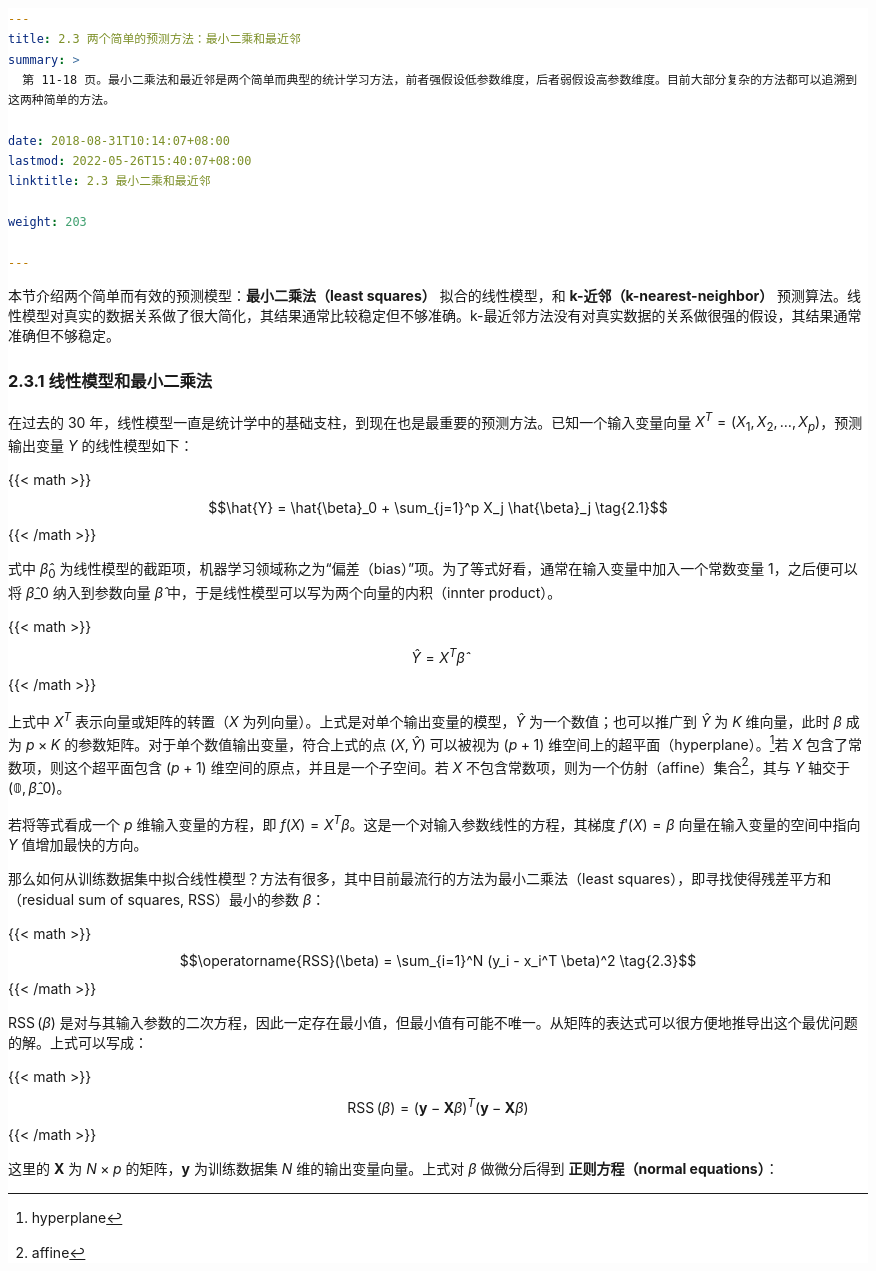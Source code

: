 ```yaml
---
title: 2.3 两个简单的预测方法：最小二乘和最近邻
summary: >
  第 11-18 页。最小二乘法和最近邻是两个简单而典型的统计学习方法，前者强假设低参数维度，后者弱假设高参数维度。目前大部分复杂的方法都可以追溯到这两种简单的方法。

date: 2018-08-31T10:14:07+08:00
lastmod: 2022-05-26T15:40:07+08:00
linktitle: 2.3 最小二乘和最近邻

weight: 203

---
```


本节介绍两个简单而有效的预测模型：**最小二乘法（least squares）** 拟合的线性模型，和 **k-近邻（k-nearest-neighbor）** 预测算法。线性模型对真实的数据关系做了很大简化，其结果通常比较稳定但不够准确。k-最近邻方法没有对真实数据的关系做很强的假设，其结果通常准确但不够稳定。

### 2.3.1 线性模型和最小二乘法

在过去的 30 年，线性模型一直是统计学中的基础支柱，到现在也是最重要的预测方法。已知一个输入变量向量 $X^T=(X_1,X_2,\dots,X_p)$，预测输出变量 $Y$ 的线性模型如下：

{{< math >}}
$$\hat{Y} = \hat{\beta}_0 + \sum_{j=1}^p X_j \hat{\beta}_j \tag{2.1}$$
{{< /math >}}

式中 $\hat{\beta}_0$ 为线性模型的截距项，机器学习领域称之为“偏差（bias）”项。为了等式好看，通常在输入变量中加入一个常数变量 1，之后便可以将 $\hat{\beta}\_0$ 纳入到参数向量 $\hat{\beta}$ 中，于是线性模型可以写为两个向量的内积（innter product）。

{{< math >}}
$$\hat{Y} = X^T \hat{\beta} \tag{2.2}$$
{{< /math >}}

上式中 $X^T$ 表示向量或矩阵的转置（$X$ 为列向量）。上式是对单个输出变量的模型，$\hat{Y}$ 为一个数值；也可以推广到 $\hat{Y}$ 为 $K$ 维向量，此时 $\beta$ 成为 $p\times K$ 的参数矩阵。对于单个数值输出变量，符合上式的点 $(X,\hat{Y})$ 可以被视为 $(p+1)$ 维空间上的超平面（hyperplane）。[^1]若 $X$ 包含了常数项，则这个超平面包含 $(p+1)$ 维空间的原点，并且是一个子空间。若 $X$ 不包含常数项，则为一个仿射（affine）集合[^2]，其与 $Y$ 轴交于 $(\mathbb{0},\hat{\beta}\_0)$。

若将等式看成一个 $p$ 维输入变量的方程，即 $f(X)=X^T\beta$。这是一个对输入参数线性的方程，其梯度 $f'(X)=\beta$ 向量在输入变量的空间中指向 $Y$ 值增加最快的方向。

那么如何从训练数据集中拟合线性模型？方法有很多，其中目前最流行的方法为最小二乘法（least squares），即寻找使得残差平方和（residual sum of squares, RSS）最小的参数 $\beta$：

{{< math >}}
$$\operatorname{RSS}(\beta) = \sum_{i=1}^N (y_i - x_i^T \beta)^2 \tag{2.3}$$
{{< /math >}}

$\operatorname{RSS}(\beta)$ 是对与其输入参数的二次方程，因此一定存在最小值，但最小值有可能不唯一。从矩阵的表达式可以很方便地推导出这个最优问题的解。上式可以写成：

{{< math >}}
$$\operatorname{RSS}(\beta) =
(\mathbf{y} - \mathbf{X}\beta)^T (\mathbf{y} - \mathbf{X}\beta) \tag{2.4}$$
{{< /math >}}

这里的 $\mathbf{X}$ 为 $N\times p$ 的矩阵，$\mathbf{y}$ 为训练数据集 $N$ 维的输出变量向量。上式对 $\beta$ 做微分后得到 **正则方程（normal equations）**：


[^1]: hyperplane
[^2]: affine
[^3]: N > p
[^4]: mixture gaussian, 先用高斯分布生成均值，再根据该均值的高斯分布生成随机数。
[^5]: [Voronoi diagram](https://zh.wikipedia.org/wiki/%E6%B2%83%E7%BD%97%E8%AF%BA%E4%BC%8A%E5%9B%BE)
[^6]: 原文为“stable to fit”。这里以及下一段中的的“稳定”，译者理解为模型对样本集的稳定性，即加入或去除某几个训练样本点会对模型产生多大的影响，以及样本中的离群值会对模型产生多大的影响。